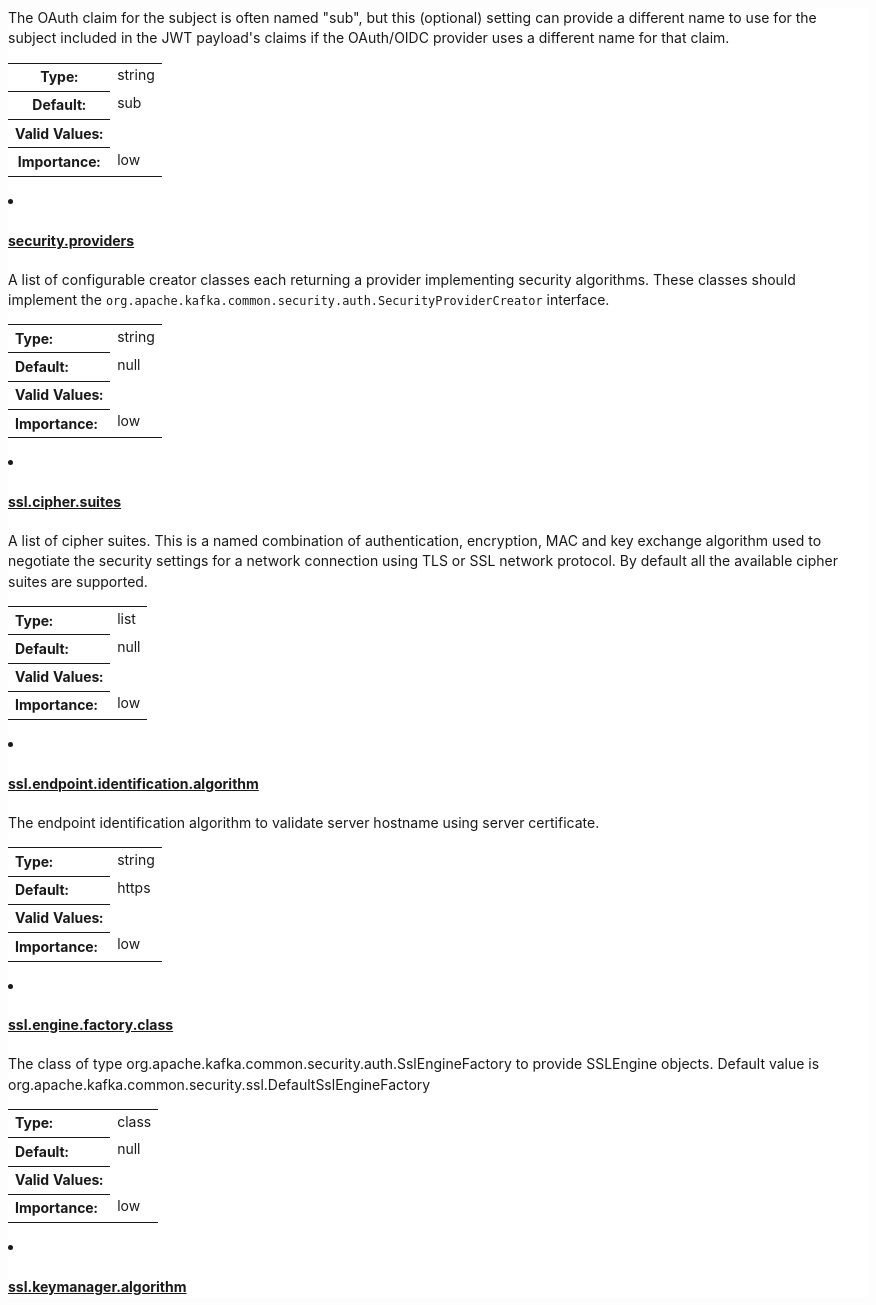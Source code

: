 <p>The OAuth claim for the subject is often named "sub", but this (optional) setting can provide a different name to use for the subject included in the JWT payload's claims if the OAuth/OIDC provider uses a different name for that claim.</p>
<table><tbody>
<tr><th>Type:</th><td>string</td></tr>
<tr><th>Default:</th><td>sub</td></tr>
<tr><th>Valid Values:</th><td></td></tr>
<tr><th>Importance:</th><td>low</td></tr>
</tbody></table>
</li>
<li>
<h4><a id="security.providers"></a><a id="consumerconfigs_security.providers" href="#consumerconfigs_security.providers">security.providers</a></h4>
<p>A list of configurable creator classes each returning a provider implementing security algorithms. These classes should implement the <code>org.apache.kafka.common.security.auth.SecurityProviderCreator</code> interface.</p>
<table><tbody>
<tr><th>Type:</th><td>string</td></tr>
<tr><th>Default:</th><td>null</td></tr>
<tr><th>Valid Values:</th><td></td></tr>
<tr><th>Importance:</th><td>low</td></tr>
</tbody></table>
</li>
<li>
<h4><a id="ssl.cipher.suites"></a><a id="consumerconfigs_ssl.cipher.suites" href="#consumerconfigs_ssl.cipher.suites">ssl.cipher.suites</a></h4>
<p>A list of cipher suites. This is a named combination of authentication, encryption, MAC and key exchange algorithm used to negotiate the security settings for a network connection using TLS or SSL network protocol. By default all the available cipher suites are supported.</p>
<table><tbody>
<tr><th>Type:</th><td>list</td></tr>
<tr><th>Default:</th><td>null</td></tr>
<tr><th>Valid Values:</th><td></td></tr>
<tr><th>Importance:</th><td>low</td></tr>
</tbody></table>
</li>
<li>
<h4><a id="ssl.endpoint.identification.algorithm"></a><a id="consumerconfigs_ssl.endpoint.identification.algorithm" href="#consumerconfigs_ssl.endpoint.identification.algorithm">ssl.endpoint.identification.algorithm</a></h4>
<p>The endpoint identification algorithm to validate server hostname using server certificate. </p>
<table><tbody>
<tr><th>Type:</th><td>string</td></tr>
<tr><th>Default:</th><td>https</td></tr>
<tr><th>Valid Values:</th><td></td></tr>
<tr><th>Importance:</th><td>low</td></tr>
</tbody></table>
</li>
<li>
<h4><a id="ssl.engine.factory.class"></a><a id="consumerconfigs_ssl.engine.factory.class" href="#consumerconfigs_ssl.engine.factory.class">ssl.engine.factory.class</a></h4>
<p>The class of type org.apache.kafka.common.security.auth.SslEngineFactory to provide SSLEngine objects. Default value is org.apache.kafka.common.security.ssl.DefaultSslEngineFactory</p>
<table><tbody>
<tr><th>Type:</th><td>class</td></tr>
<tr><th>Default:</th><td>null</td></tr>
<tr><th>Valid Values:</th><td></td></tr>
<tr><th>Importance:</th><td>low</td></tr>
</tbody></table>
</li>
<li>
<h4><a id="ssl.keymanager.algorithm"></a><a id="consumerconfigs_ssl.keymanager.algorithm" href="#consumerconfigs_ssl.keymanager.algorithm">ssl.keymanager.algorithm</a></h4>